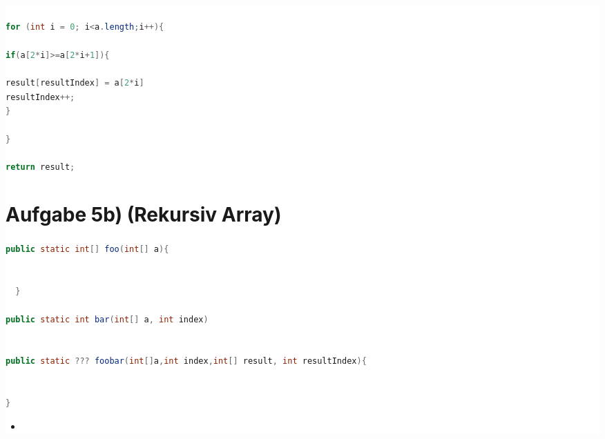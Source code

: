 ```java

for (int i = 0; i<a.length;i++){

if(a[2*i]>=a[2*i+1]){

result[resultIndex] = a[2*i]
resultIndex++;
}

}

return result;


```

# Aufgabe 5b) (Rekursiv Array)


```java 
public static int[] foo(int[] a){


  }

public static int bar(int[] a, int index)


public static ??? foobar(int[]a,int index,int[] result, int resultIndex){


}
```
- 